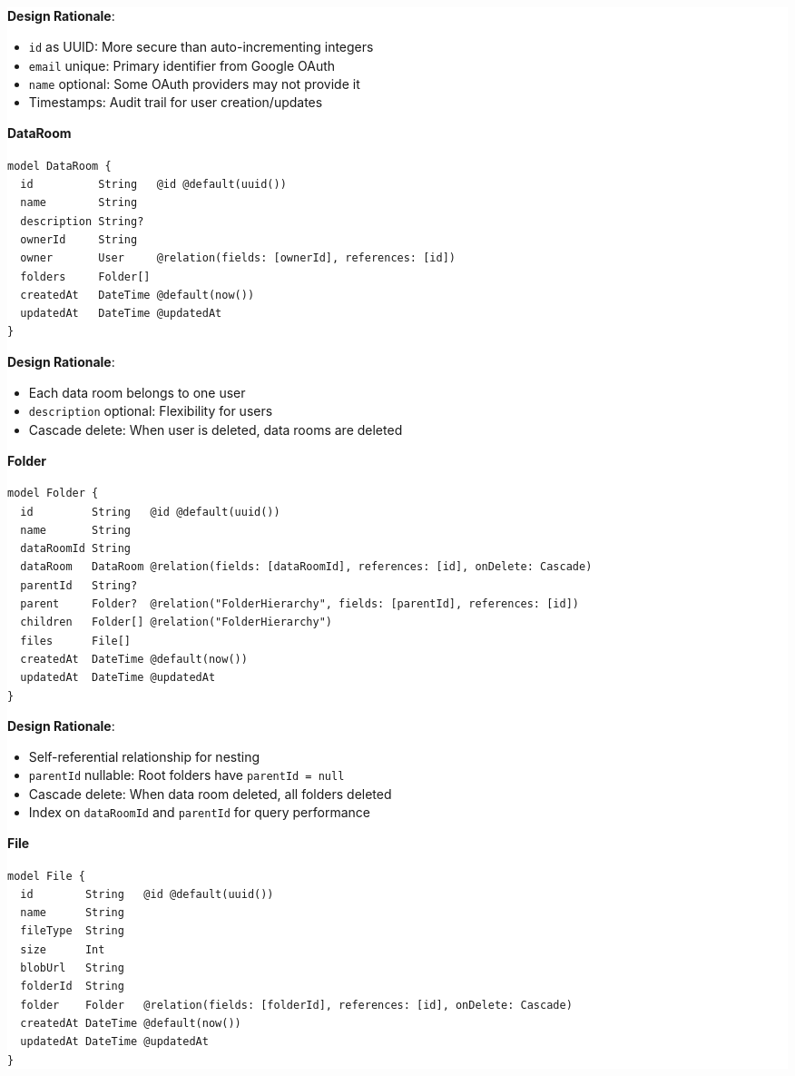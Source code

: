 **Design Rationale**:
- `id` as UUID: More secure than auto-incrementing integers
- `email` unique: Primary identifier from Google OAuth
- `name` optional: Some OAuth providers may not provide it
- Timestamps: Audit trail for user creation/updates

**DataRoom**
```prisma
model DataRoom {
  id          String   @id @default(uuid())
  name        String
  description String?
  ownerId     String
  owner       User     @relation(fields: [ownerId], references: [id])
  folders     Folder[]
  createdAt   DateTime @default(now())
  updatedAt   DateTime @updatedAt
}
```

**Design Rationale**:
- Each data room belongs to one user
- `description` optional: Flexibility for users
- Cascade delete: When user is deleted, data rooms are deleted

**Folder**
```prisma
model Folder {
  id         String   @id @default(uuid())
  name       String
  dataRoomId String
  dataRoom   DataRoom @relation(fields: [dataRoomId], references: [id], onDelete: Cascade)
  parentId   String?
  parent     Folder?  @relation("FolderHierarchy", fields: [parentId], references: [id])
  children   Folder[] @relation("FolderHierarchy")
  files      File[]
  createdAt  DateTime @default(now())
  updatedAt  DateTime @updatedAt
}
```

**Design Rationale**:
- Self-referential relationship for nesting
- `parentId` nullable: Root folders have `parentId = null`
- Cascade delete: When data room deleted, all folders deleted
- Index on `dataRoomId` and `parentId` for query performance

**File**
```prisma
model File {
  id        String   @id @default(uuid())
  name      String
  fileType  String
  size      Int
  blobUrl   String
  folderId  String
  folder    Folder   @relation(fields: [folderId], references: [id], onDelete: Cascade)
  createdAt DateTime @default(now())
  updatedAt DateTime @updatedAt
}
```

